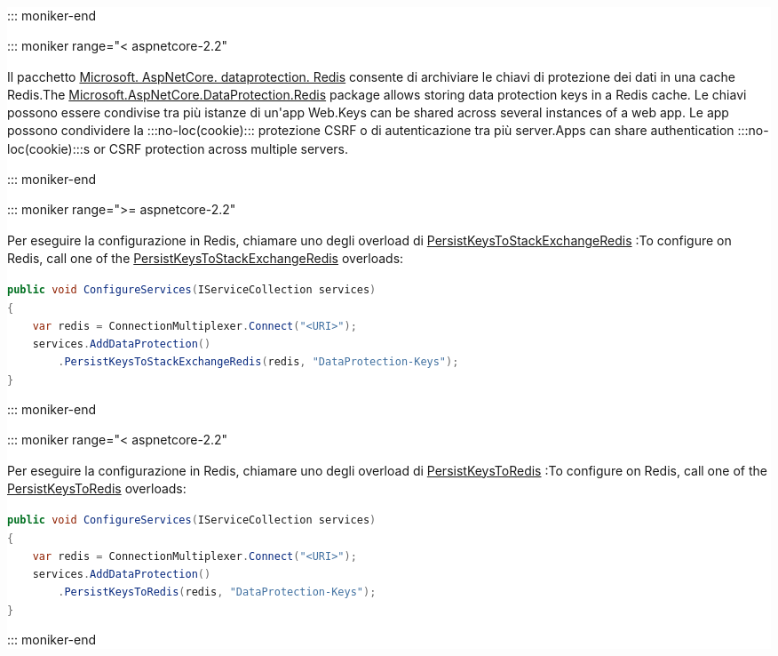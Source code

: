 ::: moniker-end

::: moniker range="< aspnetcore-2.2"

<span data-ttu-id="00ac4-125">Il pacchetto [Microsoft. AspNetCore. dataprotection. Redis](https://www.nuget.org/packages/Microsoft.AspNetCore.DataProtection.Redis/) consente di archiviare le chiavi di protezione dei dati in una cache Redis.</span><span class="sxs-lookup"><span data-stu-id="00ac4-125">The [Microsoft.AspNetCore.DataProtection.Redis](https://www.nuget.org/packages/Microsoft.AspNetCore.DataProtection.Redis/) package allows storing data protection keys in a Redis cache.</span></span> <span data-ttu-id="00ac4-126">Le chiavi possono essere condivise tra più istanze di un'app Web.</span><span class="sxs-lookup"><span data-stu-id="00ac4-126">Keys can be shared across several instances of a web app.</span></span> <span data-ttu-id="00ac4-127">Le app possono condividere la :::no-loc(cookie)::: protezione CSRF o di autenticazione tra più server.</span><span class="sxs-lookup"><span data-stu-id="00ac4-127">Apps can share authentication :::no-loc(cookie):::s or CSRF protection across multiple servers.</span></span>

::: moniker-end

::: moniker range=">= aspnetcore-2.2"

<span data-ttu-id="00ac4-128">Per eseguire la configurazione in Redis, chiamare uno degli overload di [PersistKeysToStackExchangeRedis](/dotnet/api/microsoft.aspnetcore.dataprotection.stackexchangeredisdataprotectionbuilderextensions.persistkeystostackexchangeredis) :</span><span class="sxs-lookup"><span data-stu-id="00ac4-128">To configure on Redis, call one of the [PersistKeysToStackExchangeRedis](/dotnet/api/microsoft.aspnetcore.dataprotection.stackexchangeredisdataprotectionbuilderextensions.persistkeystostackexchangeredis) overloads:</span></span>

```csharp
public void ConfigureServices(IServiceCollection services)
{
    var redis = ConnectionMultiplexer.Connect("<URI>");
    services.AddDataProtection()
        .PersistKeysToStackExchangeRedis(redis, "DataProtection-Keys");
}
```

::: moniker-end

::: moniker range="< aspnetcore-2.2"

<span data-ttu-id="00ac4-129">Per eseguire la configurazione in Redis, chiamare uno degli overload di [PersistKeysToRedis](/dotnet/api/microsoft.aspnetcore.dataprotection.redisdataprotectionbuilderextensions.persistkeystoredis) :</span><span class="sxs-lookup"><span data-stu-id="00ac4-129">To configure on Redis, call one of the [PersistKeysToRedis](/dotnet/api/microsoft.aspnetcore.dataprotection.redisdataprotectionbuilderextensions.persistkeystoredis) overloads:</span></span>

```csharp
public void ConfigureServices(IServiceCollection services)
{
    var redis = ConnectionMultiplexer.Connect("<URI>");
    services.AddDataProtection()
        .PersistKeysToRedis(redis, "DataProtection-Keys");
}
```

::: moniker-end
